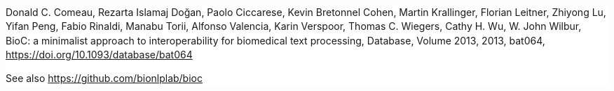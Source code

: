 Donald C. Comeau, Rezarta Islamaj Doğan, Paolo Ciccarese, Kevin Bretonnel Cohen, Martin Krallinger, Florian Leitner, Zhiyong Lu, Yifan Peng, Fabio Rinaldi, Manabu Torii, Alfonso Valencia, Karin Verspoor, Thomas C. Wiegers, Cathy H. Wu, W. John Wilbur, BioC: a minimalist approach to interoperability for biomedical text processing, Database, Volume 2013, 2013, bat064, https://doi.org/10.1093/database/bat064

See also https://github.com/bionlplab/bioc

